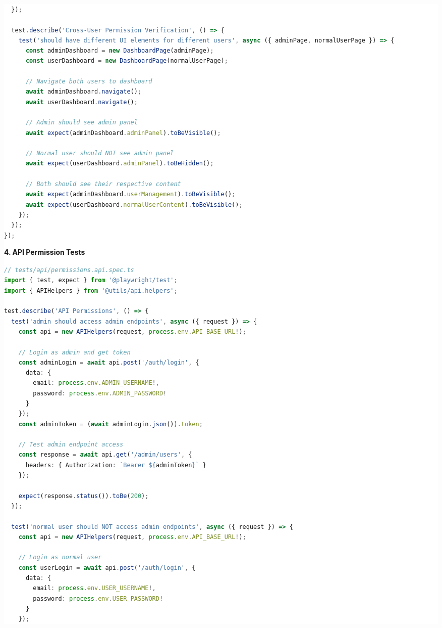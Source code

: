 ```typescript
  });

  test.describe('Cross-User Permission Verification', () => {
    test('should have different UI elements for different users', async ({ adminPage, normalUserPage }) => {
      const adminDashboard = new DashboardPage(adminPage);
      const userDashboard = new DashboardPage(normalUserPage);
      
      // Navigate both users to dashboard
      await adminDashboard.navigate();
      await userDashboard.navigate();
      
      // Admin should see admin panel
      await expect(adminDashboard.adminPanel).toBeVisible();
      
      // Normal user should NOT see admin panel
      await expect(userDashboard.adminPanel).toBeHidden();
      
      // Both should see their respective content
      await expect(adminDashboard.userManagement).toBeVisible();
      await expect(userDashboard.normalUserContent).toBeVisible();
    });
  });
});
```

**4. API Permission Tests**

```typescript
// tests/api/permissions.api.spec.ts
import { test, expect } from '@playwright/test';
import { APIHelpers } from '@utils/api.helpers';

test.describe('API Permissions', () => {
  test('admin should access admin endpoints', async ({ request }) => {
    const api = new APIHelpers(request, process.env.API_BASE_URL!);
    
    // Login as admin and get token
    const adminLogin = await api.post('/auth/login', {
      data: {
        email: process.env.ADMIN_USERNAME!,
        password: process.env.ADMIN_PASSWORD!
      }
    });
    const adminToken = (await adminLogin.json()).token;
    
    // Test admin endpoint access
    const response = await api.get('/admin/users', {
      headers: { Authorization: `Bearer ${adminToken}` }
    });
    
    expect(response.status()).toBe(200);
  });

  test('normal user should NOT access admin endpoints', async ({ request }) => {
    const api = new APIHelpers(request, process.env.API_BASE_URL!);
    
    // Login as normal user
    const userLogin = await api.post('/auth/login', {
      data: {
        email: process.env.USER_USERNAME!,
        password: process.env.USER_PASSWORD!
      }
    });
```